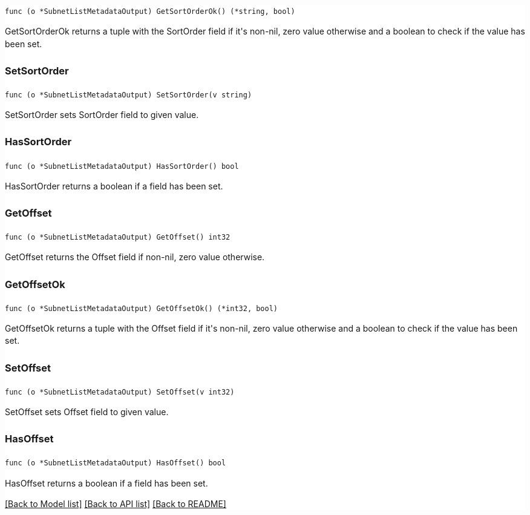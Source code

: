 `func (o *SubnetListMetadataOutput) GetSortOrderOk() (*string, bool)`

GetSortOrderOk returns a tuple with the SortOrder field if it's non-nil, zero value otherwise
and a boolean to check if the value has been set.

### SetSortOrder

`func (o *SubnetListMetadataOutput) SetSortOrder(v string)`

SetSortOrder sets SortOrder field to given value.

### HasSortOrder

`func (o *SubnetListMetadataOutput) HasSortOrder() bool`

HasSortOrder returns a boolean if a field has been set.

### GetOffset

`func (o *SubnetListMetadataOutput) GetOffset() int32`

GetOffset returns the Offset field if non-nil, zero value otherwise.

### GetOffsetOk

`func (o *SubnetListMetadataOutput) GetOffsetOk() (*int32, bool)`

GetOffsetOk returns a tuple with the Offset field if it's non-nil, zero value otherwise
and a boolean to check if the value has been set.

### SetOffset

`func (o *SubnetListMetadataOutput) SetOffset(v int32)`

SetOffset sets Offset field to given value.

### HasOffset

`func (o *SubnetListMetadataOutput) HasOffset() bool`

HasOffset returns a boolean if a field has been set.


[[Back to Model list]](../README.md#documentation-for-models) [[Back to API list]](../README.md#documentation-for-api-endpoints) [[Back to README]](../README.md)


